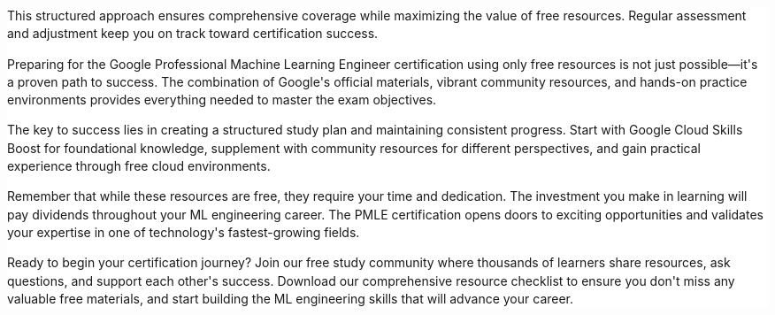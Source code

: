 This structured approach ensures comprehensive coverage while maximizing the value of free resources. Regular assessment and adjustment keep you on track toward certification success.

Preparing for the Google Professional Machine Learning Engineer certification using only free resources is not just possible—it's a proven path to success. The combination of Google's official materials, vibrant community resources, and hands-on practice environments provides everything needed to master the exam objectives.

The key to success lies in creating a structured study plan and maintaining consistent progress. Start with Google Cloud Skills Boost for foundational knowledge, supplement with community resources for different perspectives, and gain practical experience through free cloud environments.

Remember that while these resources are free, they require your time and dedication. The investment you make in learning will pay dividends throughout your ML engineering career. The PMLE certification opens doors to exciting opportunities and validates your expertise in one of technology's fastest-growing fields.

Ready to begin your certification journey? Join our free study community where thousands of learners share resources, ask questions, and support each other's success. Download our comprehensive resource checklist to ensure you don't miss any valuable free materials, and start building the ML engineering skills that will advance your career.
